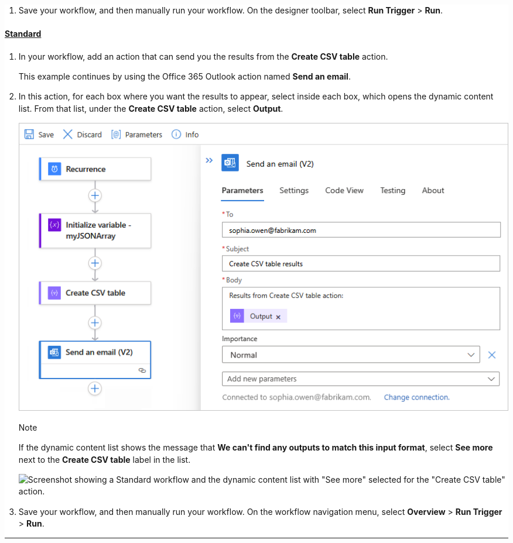 1. Save your workflow, and then manually run your workflow. On the designer toolbar, select **Run Trigger** > **Run**.

#### [Standard](#tab/standard)

1. In your workflow, add an action that can send you the results from the **Create CSV table** action.

   This example continues by using the Office 365 Outlook action named **Send an email**.

1. In this action, for each box where you want the results to appear, select inside each box, which opens the dynamic content list. From that list, under the **Create CSV table** action, select **Output**.

   ![Screenshot showing a Standard workflow with the "Send an email" action and the "Output" field from the preceding "Create CSV table" action entered in the email body.](./media/logic-apps-perform-data-operations/send-email-create-csv-table-action-standard.png)

   > [!NOTE]
   >
   > If the dynamic content list shows the message that **We can't find any outputs to match this input format**, 
   > select **See more** next to the **Create CSV table** label in the list.
   >
   > ![Screenshot showing a Standard workflow and the dynamic content list with "See more" selected for the "Create CSV table" action.](./media/logic-apps-perform-data-operations/send-email-create-csv-table-action-see-more.png)

1. Save your workflow, and then manually run your workflow. On the workflow navigation menu, select **Overview** > **Run Trigger** > **Run**.

---